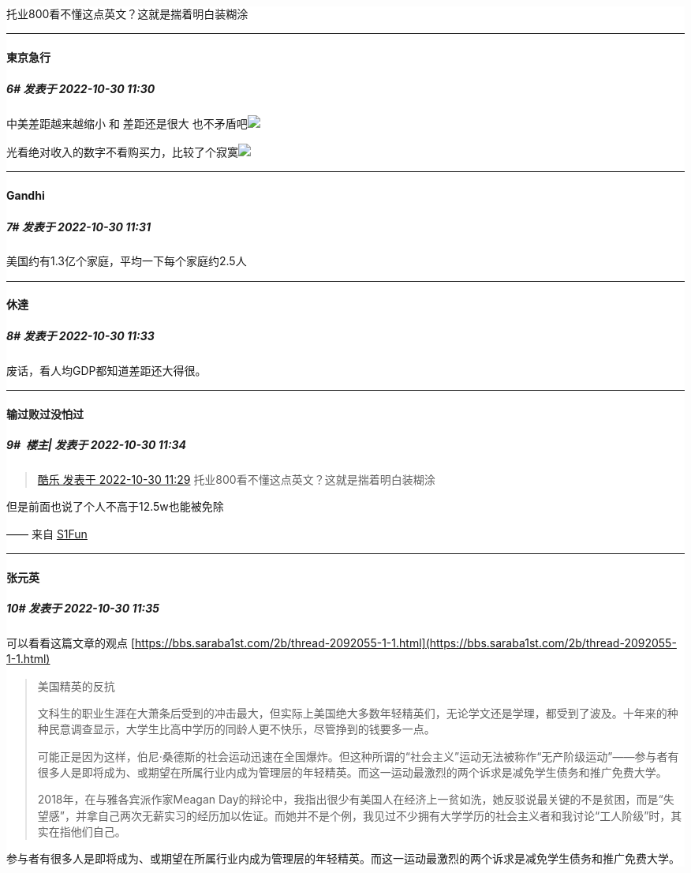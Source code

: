 托业800看不懂这点英文？这就是揣着明白装糊涂

*****

####  東京急行  
##### 6#       发表于 2022-10-30 11:30

中美差距越来越缩小 和 差距还是很大 也不矛盾吧<img src="https://static.saraba1st.com/image/smiley/face2017/020.png" referrerpolicy="no-referrer">

光看绝对收入的数字不看购买力，比较了个寂寞<img src="https://static.saraba1st.com/image/smiley/face2017/020.png" referrerpolicy="no-referrer">

*****

####  Gandhi  
##### 7#       发表于 2022-10-30 11:31

美国约有1.3亿个家庭，平均一下每个家庭约2.5人

*****

####  休達  
##### 8#       发表于 2022-10-30 11:33

废话，看人均GDP都知道差距还大得很。

*****

####  输过败过没怕过  
##### 9#         楼主| 发表于 2022-10-30 11:34

<blockquote><a href="httphttps://bbs.saraba1st.com/2b/forum.php?mod=redirect&amp;goto=findpost&amp;pid=58180994&amp;ptid=2102255" target="_blank">酷乐 发表于 2022-10-30 11:29</a>
托业800看不懂这点英文？这就是揣着明白装糊涂</blockquote>
但是前面也说了个人不高于12.5w也能被免除

—— 来自 [S1Fun](https://s1fun.koalcat.com)

*****

####  张元英  
##### 10#       发表于 2022-10-30 11:35

可以看看这篇文章的观点
[https://bbs.saraba1st.com/2b/thread-2092055-1-1.html](https://bbs.saraba1st.com/2b/thread-2092055-1-1.html)
 <blockquote>美国精英的反抗

文科生的职业生涯在大萧条后受到的冲击最大，但实际上美国绝大多数年轻精英们，无论学文还是学理，都受到了波及。十年来的种种民意调查显示，大学生比高中学历的同龄人更不快乐，尽管挣到的钱要多一点。

可能正是因为这样，伯尼·桑德斯的社会运动迅速在全国爆炸。但这种所谓的“社会主义”运动无法被称作“无产阶级运动”——参与者有很多人是即将成为、或期望在所属行业内成为管理层的年轻精英。而这一运动最激烈的两个诉求是减免学生债务和推广免费大学。

2018年，在与雅各宾派作家Meagan Day的辩论中，我指出很少有美国人在经济上一贫如洗，她反驳说最关键的不是贫困，而是“失望感”，并拿自己两次无薪实习的经历加以佐证。而她并不是个例，我见过不少拥有大学学历的社会主义者和我讨论“工人阶级”时，其实在指他们自己。</blockquote>
参与者有很多人是即将成为、或期望在所属行业内成为管理层的年轻精英。而这一运动最激烈的两个诉求是减免学生债务和推广免费大学。
